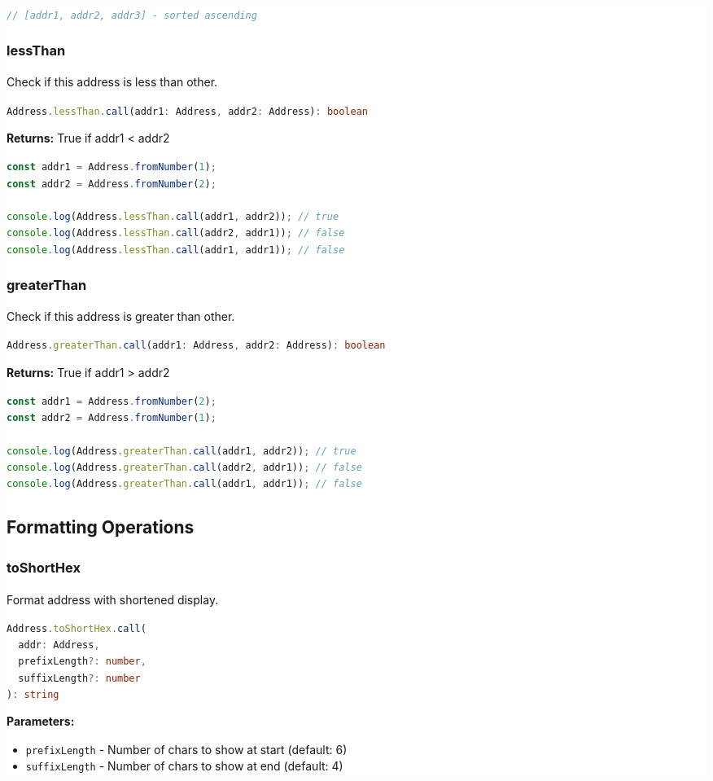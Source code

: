 ```typescript
// [addr1, addr2, addr3] - sorted ascending
```

### lessThan

Check if this address is less than other.

```typescript
Address.lessThan.call(addr1: Address, addr2: Address): boolean
```

**Returns:** True if addr1 < addr2

```typescript
const addr1 = Address.fromNumber(1);
const addr2 = Address.fromNumber(2);

console.log(Address.lessThan.call(addr1, addr2)); // true
console.log(Address.lessThan.call(addr2, addr1)); // false
console.log(Address.lessThan.call(addr1, addr1)); // false
```

### greaterThan

Check if this address is greater than other.

```typescript
Address.greaterThan.call(addr1: Address, addr2: Address): boolean
```

**Returns:** True if addr1 > addr2

```typescript
const addr1 = Address.fromNumber(2);
const addr2 = Address.fromNumber(1);

console.log(Address.greaterThan.call(addr1, addr2)); // true
console.log(Address.greaterThan.call(addr2, addr1)); // false
console.log(Address.greaterThan.call(addr1, addr1)); // false
```

## Formatting Operations

### toShortHex

Format address with shortened display.

```typescript
Address.toShortHex.call(
  addr: Address,
  prefixLength?: number,
  suffixLength?: number
): string
```

**Parameters:**
- `prefixLength` - Number of chars to show at start (default: 6)
- `suffixLength` - Number of chars to show at end (default: 4)
